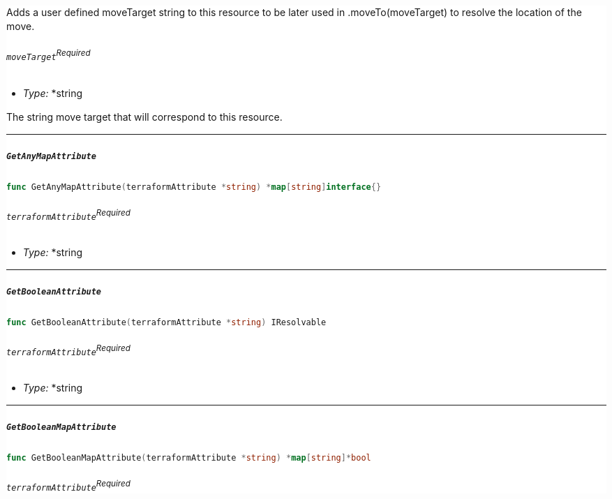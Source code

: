 Adds a user defined moveTarget string to this resource to be later used in .moveTo(moveTarget) to resolve the location of the move.

###### `moveTarget`<sup>Required</sup> <a name="moveTarget" id="@cdktf/provider-snowflake.oauthIntegrationForCustomClients.OauthIntegrationForCustomClients.addMoveTarget.parameter.moveTarget"></a>

- *Type:* *string

The string move target that will correspond to this resource.

---

##### `GetAnyMapAttribute` <a name="GetAnyMapAttribute" id="@cdktf/provider-snowflake.oauthIntegrationForCustomClients.OauthIntegrationForCustomClients.getAnyMapAttribute"></a>

```go
func GetAnyMapAttribute(terraformAttribute *string) *map[string]interface{}
```

###### `terraformAttribute`<sup>Required</sup> <a name="terraformAttribute" id="@cdktf/provider-snowflake.oauthIntegrationForCustomClients.OauthIntegrationForCustomClients.getAnyMapAttribute.parameter.terraformAttribute"></a>

- *Type:* *string

---

##### `GetBooleanAttribute` <a name="GetBooleanAttribute" id="@cdktf/provider-snowflake.oauthIntegrationForCustomClients.OauthIntegrationForCustomClients.getBooleanAttribute"></a>

```go
func GetBooleanAttribute(terraformAttribute *string) IResolvable
```

###### `terraformAttribute`<sup>Required</sup> <a name="terraformAttribute" id="@cdktf/provider-snowflake.oauthIntegrationForCustomClients.OauthIntegrationForCustomClients.getBooleanAttribute.parameter.terraformAttribute"></a>

- *Type:* *string

---

##### `GetBooleanMapAttribute` <a name="GetBooleanMapAttribute" id="@cdktf/provider-snowflake.oauthIntegrationForCustomClients.OauthIntegrationForCustomClients.getBooleanMapAttribute"></a>

```go
func GetBooleanMapAttribute(terraformAttribute *string) *map[string]*bool
```

###### `terraformAttribute`<sup>Required</sup> <a name="terraformAttribute" id="@cdktf/provider-snowflake.oauthIntegrationForCustomClients.OauthIntegrationForCustomClients.getBooleanMapAttribute.parameter.terraformAttribute"></a>
